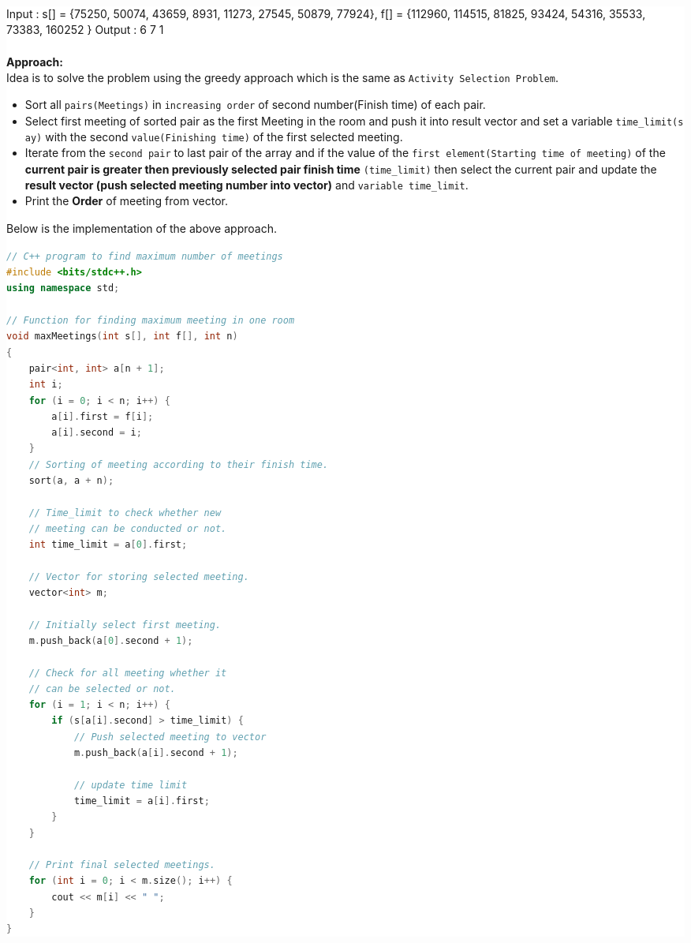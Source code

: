 Input : s[] = {75250, 50074, 43659, 8931, 11273, 27545, 50879, 77924}, 
f[] = {112960, 114515, 81825, 93424, 54316, 35533, 73383, 160252 } 
Output : 6 7 1 
</pre>
<br /><br />**Approach:**<br /> 
Idea is to solve the problem using the greedy approach which is the same as `Activity Selection Problem`.<br />

 * Sort all `pairs(Meetings)` in `increasing order` of second number(Finish time) of each pair.<br />
 * Select first meeting of sorted pair as the first Meeting in the room and push it into result vector and set a variable `time_limit(say)` with the second `value(Finishing time)` of the first selected meeting.<br />
 * Iterate from the `second pair` to last pair of the array and if the value of the `first element(Starting time of meeting)` of the **current pair is greater then previously selected pair finish time** `(time_limit)` then select the current pair and update the **result vector (push selected meeting number into vector)** and `variable time_limit`.<br />
 * Print the **Order** of meeting from vector.<br />
 
Below is the implementation of the above approach.<br />
```cpp
// C++ program to find maximum number of meetings
#include <bits/stdc++.h>
using namespace std;

// Function for finding maximum meeting in one room
void maxMeetings(int s[], int f[], int n)
{
	pair<int, int> a[n + 1];
	int i;
	for (i = 0; i < n; i++) {
		a[i].first = f[i];
		a[i].second = i;
	}
	// Sorting of meeting according to their finish time.
	sort(a, a + n);

	// Time_limit to check whether new
	// meeting can be conducted or not.
	int time_limit = a[0].first;

	// Vector for storing selected meeting.
	vector<int> m;

	// Initially select first meeting.
	m.push_back(a[0].second + 1);

	// Check for all meeting whether it
	// can be selected or not.
	for (i = 1; i < n; i++) {
		if (s[a[i].second] > time_limit) {
			// Push selected meeting to vector
			m.push_back(a[i].second + 1);

			// update time limit
			time_limit = a[i].first;
		}
	}

	// Print final selected meetings.
	for (int i = 0; i < m.size(); i++) {
		cout << m[i] << " ";
	}
}

```
